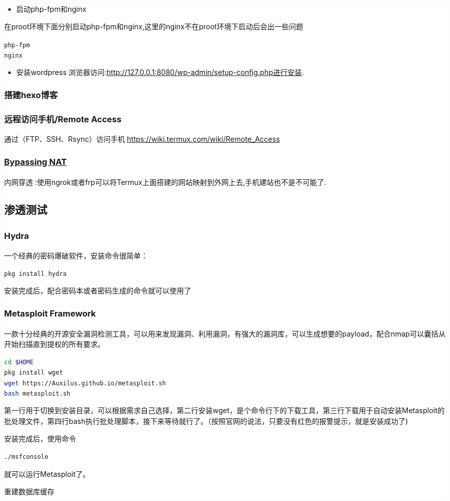 * 启动php-fpm和nginx

在proot环境下面分别启动php-fpm和nginx,这里的nginx不在proot环境下启动后会出一些问题

```sh
php-fpm
nginx
```

* 安装wordpress
浏览器访问:<http://127.0.0.1:8080/wp-admin/setup-config.php进行安装>.

### 搭建hexo博客

### 远程访问手机/Remote Access

通过（FTP、SSH、Rsync）访问手机 <https://wiki.termux.com/wiki/Remote_Access>

### [Bypassing NAT](https://wiki.termux.com/wiki/Bypassing_NAT)

内网穿透 :使用ngrok或者frp可以将Termux上面搭建的网站映射到外网上去,手机建站也不是不可能了.

## 渗透测试

### Hydra

一个经典的密码爆破软件，安装命令很简单：

```sh
pkg install hydra
```

安装完成后，配合密码本或者密码生成的命令就可以使用了

### Metasploit Framework

一款十分经典的开源安全漏洞检测工具，可以用来发现漏洞、利用漏洞，有强大的漏洞库，可以生成想要的payload，配合nmap可以囊括从开始扫描直到提权的所有要求。

```sh
cd $HOME
pkg install wget
wget https://Auxilus.github.io/metasploit.sh
bash metasploit.sh
```

第一行用于切换到安装目录，可以根据需求自己选择，第二行安装wget，是个命令行下的下载工具，第三行下载用于自动安装Metasploit的批处理文件，第四行bash执行批处理脚本，接下来等待就行了。（按照官网的说法，只要没有红色的报警提示，就是安装成功了)

安装完成后，使用命令

```sh
./msfconsole
```

就可以运行Metasploit了。

重建数据库缓存
